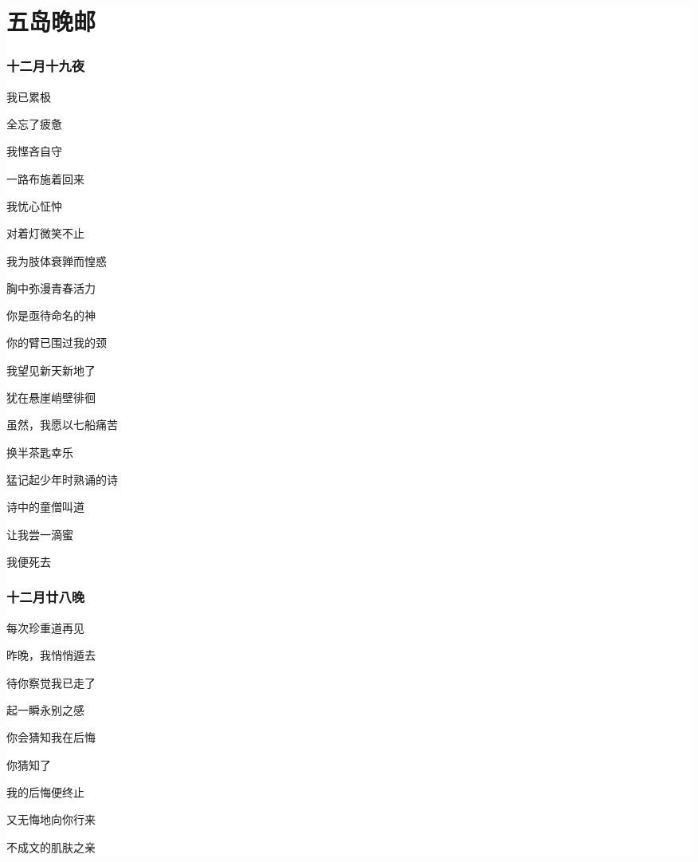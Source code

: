    

# 五岛晚邮

### 十二月十九夜

我已累极

全忘了疲惫

我悭吝自守

一路布施着回来

我忧心怔忡

对着灯微笑不止

我为肢体衰亸而惶惑

胸中弥漫青春活力

你是亟待命名的神

你的臂已围过我的颈

我望见新天新地了

犹在悬崖峭壁徘徊

虽然，我愿以七船痛苦

换半茶匙幸乐

猛记起少年时熟诵的诗

诗中的童僧叫道

让我尝一滴蜜

我便死去

### 十二月廿八晚

每次珍重道再见

昨晚，我悄悄遁去

待你察觉我已走了

起一瞬永别之感

你会猜知我在后悔

你猜知了

我的后悔便终止

又无悔地向你行来

不成文的肌肤之亲
